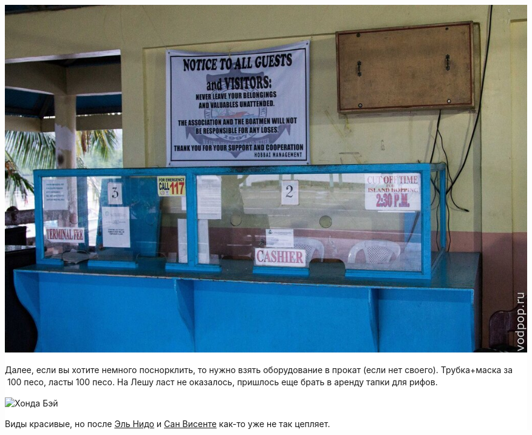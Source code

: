 ![Хонда Бэй](images/0_ed2af_3e541124_XXL.jpg "Хонда Бэй")

Далее, если вы хотите немного поснорклить, то нужно взять оборудование в прокат (если нет своего). Трубка+маска за  100 песо, ласты 100 песо. На Лешу ласт не оказалось, пришлось еще брать в аренду тапки для рифов.

![Хонда Бэй](images/0_ed2ee_1e9a9775_XXL.jpg "Хонда Бэй")

Виды красивые, но после [Эль Нидо](https://vodpop.ru/ostrova-el-nido/ "Острова Эль Нидо. Как мы ездили в тур А") и [Сан Висенте](https://vodpop.ru/samye-krasivye-ostrova-filippin/ "Сан Висенте. Самые красивые острова Филиппин") как-то уже не так цепляет.
